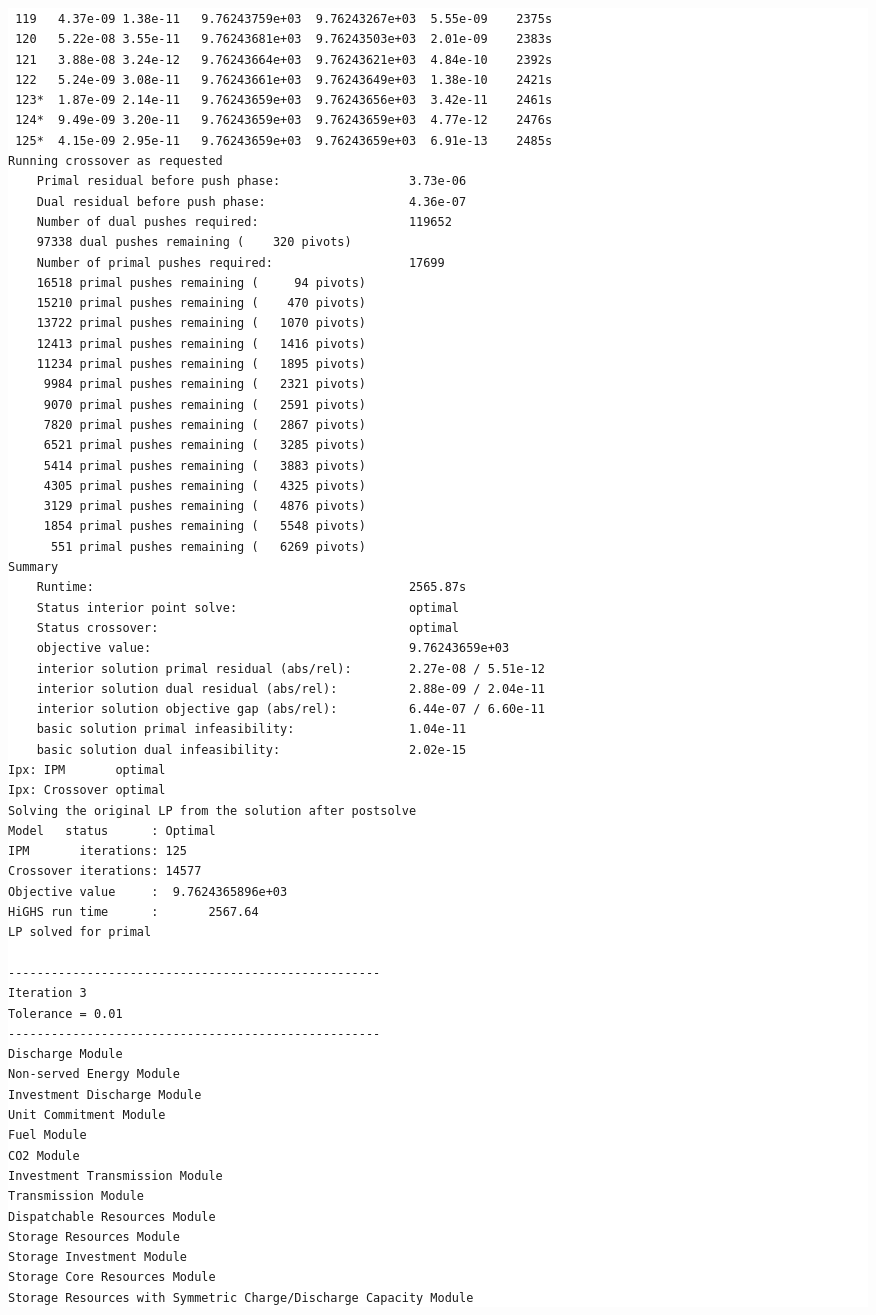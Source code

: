      119   4.37e-09 1.38e-11   9.76243759e+03  9.76243267e+03  5.55e-09    2375s
     120   5.22e-08 3.55e-11   9.76243681e+03  9.76243503e+03  2.01e-09    2383s
     121   3.88e-08 3.24e-12   9.76243664e+03  9.76243621e+03  4.84e-10    2392s
     122   5.24e-09 3.08e-11   9.76243661e+03  9.76243649e+03  1.38e-10    2421s
     123*  1.87e-09 2.14e-11   9.76243659e+03  9.76243656e+03  3.42e-11    2461s
     124*  9.49e-09 3.20e-11   9.76243659e+03  9.76243659e+03  4.77e-12    2476s
     125*  4.15e-09 2.95e-11   9.76243659e+03  9.76243659e+03  6.91e-13    2485s
    Running crossover as requested
        Primal residual before push phase:                  3.73e-06
        Dual residual before push phase:                    4.36e-07
        Number of dual pushes required:                     119652
        97338 dual pushes remaining (    320 pivots)
        Number of primal pushes required:                   17699
        16518 primal pushes remaining (     94 pivots)
        15210 primal pushes remaining (    470 pivots)
        13722 primal pushes remaining (   1070 pivots)
        12413 primal pushes remaining (   1416 pivots)
        11234 primal pushes remaining (   1895 pivots)
         9984 primal pushes remaining (   2321 pivots)
         9070 primal pushes remaining (   2591 pivots)
         7820 primal pushes remaining (   2867 pivots)
         6521 primal pushes remaining (   3285 pivots)
         5414 primal pushes remaining (   3883 pivots)
         4305 primal pushes remaining (   4325 pivots)
         3129 primal pushes remaining (   4876 pivots)
         1854 primal pushes remaining (   5548 pivots)
          551 primal pushes remaining (   6269 pivots)
    Summary
        Runtime:                                            2565.87s
        Status interior point solve:                        optimal
        Status crossover:                                   optimal
        objective value:                                    9.76243659e+03
        interior solution primal residual (abs/rel):        2.27e-08 / 5.51e-12
        interior solution dual residual (abs/rel):          2.88e-09 / 2.04e-11
        interior solution objective gap (abs/rel):          6.44e-07 / 6.60e-11
        basic solution primal infeasibility:                1.04e-11
        basic solution dual infeasibility:                  2.02e-15
    Ipx: IPM       optimal
    Ipx: Crossover optimal
    Solving the original LP from the solution after postsolve
    Model   status      : Optimal
    IPM       iterations: 125
    Crossover iterations: 14577
    Objective value     :  9.7624365896e+03
    HiGHS run time      :       2567.64
    LP solved for primal
     
    ----------------------------------------------------
    Iteration 3
    Tolerance = 0.01
    ----------------------------------------------------
    Discharge Module
    Non-served Energy Module
    Investment Discharge Module
    Unit Commitment Module
    Fuel Module
    CO2 Module
    Investment Transmission Module
    Transmission Module
    Dispatchable Resources Module
    Storage Resources Module
    Storage Investment Module
    Storage Core Resources Module
    Storage Resources with Symmetric Charge/Discharge Capacity Module